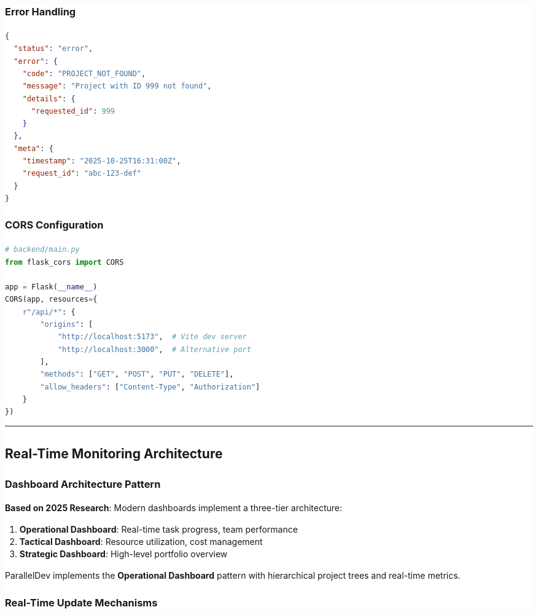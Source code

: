 ### Error Handling

```json
{
  "status": "error",
  "error": {
    "code": "PROJECT_NOT_FOUND",
    "message": "Project with ID 999 not found",
    "details": {
      "requested_id": 999
    }
  },
  "meta": {
    "timestamp": "2025-10-25T16:31:00Z",
    "request_id": "abc-123-def"
  }
}
```

### CORS Configuration

```python
# backend/main.py
from flask_cors import CORS

app = Flask(__name__)
CORS(app, resources={
    r"/api/*": {
        "origins": [
            "http://localhost:5173",  # Vite dev server
            "http://localhost:3000",  # Alternative port
        ],
        "methods": ["GET", "POST", "PUT", "DELETE"],
        "allow_headers": ["Content-Type", "Authorization"]
    }
})
```

---

## Real-Time Monitoring Architecture

### Dashboard Architecture Pattern

**Based on 2025 Research**: Modern dashboards implement a three-tier architecture:
1. **Operational Dashboard**: Real-time task progress, team performance
2. **Tactical Dashboard**: Resource utilization, cost management
3. **Strategic Dashboard**: High-level portfolio overview

ParallelDev implements the **Operational Dashboard** pattern with hierarchical project trees and real-time metrics.

### Real-Time Update Mechanisms
